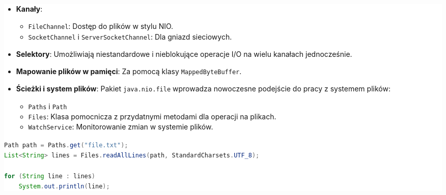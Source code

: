 -   **Kanały**:

    -   `FileChannel`: Dostęp do plików w stylu NIO.
    -   `SocketChannel` i `ServerSocketChannel`: Dla gniazd sieciowych.

-   **Selektory**: Umożliwiają niestandardowe i nieblokujące operacje I/O na wielu kanałach jednocześnie.

-   **Mapowanie plików w pamięci**: Za pomocą klasy `MappedByteBuffer`.

-   **Ścieżki i system plików**: Pakiet `java.nio.file` wprowadza nowoczesne podejście do pracy z systemem plików:
    -   `Paths` i `Path`
    -   `Files`: Klasa pomocnicza z przydatnymi metodami dla operacji na plikach.
    -   `WatchService`: Monitorowanie zmian w systemie plików.

```java
Path path = Paths.get("file.txt");
List<String> lines = Files.readAllLines(path, StandardCharsets.UTF_8);

for (String line : lines)
    System.out.println(line);
```
